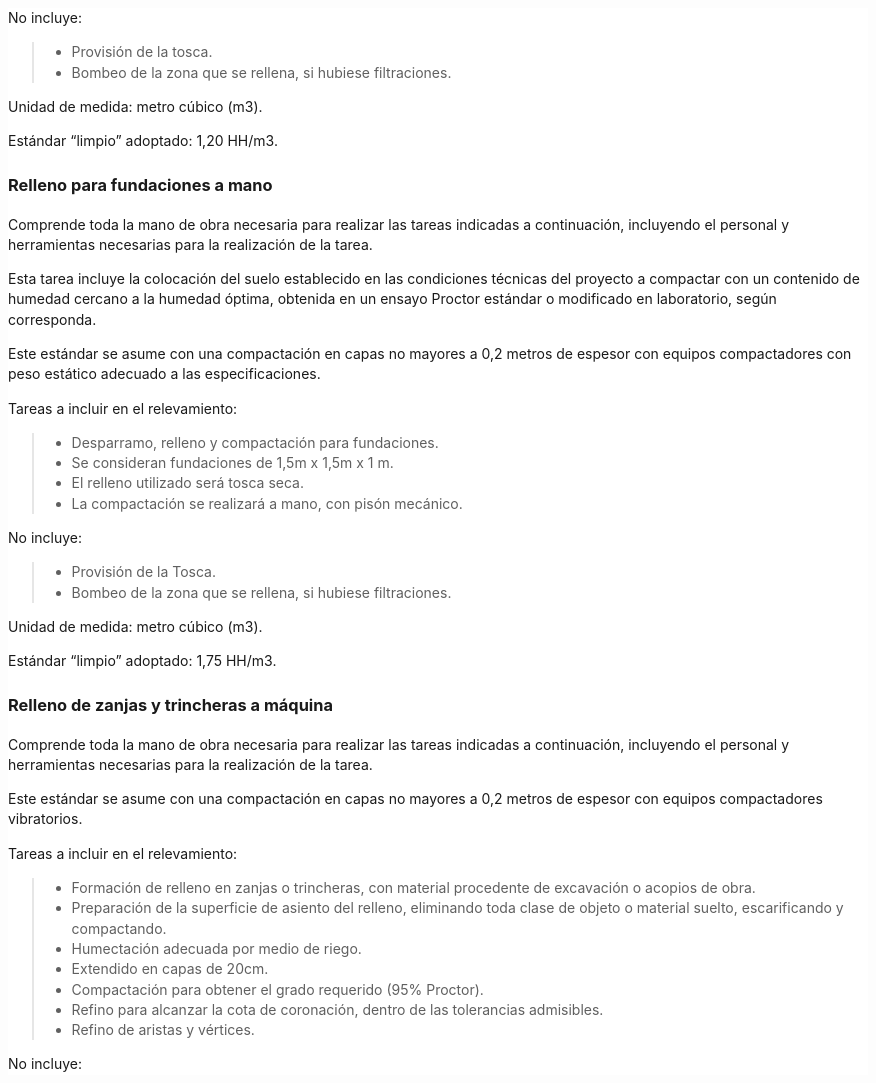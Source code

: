 No incluye:

> - Provisión de la tosca.
> - Bombeo de la zona que se rellena, si hubiese filtraciones.

Unidad de medida: metro cúbico (m3).

Estándar “limpio” adoptado: 1,20 HH/m3.

### Relleno para fundaciones a mano

Comprende toda la mano de obra necesaria para realizar las tareas indicadas a continuación, incluyendo el personal y herramientas necesarias para la realización de la tarea.

Esta tarea incluye la colocación del suelo establecido en las condiciones técnicas del proyecto a compactar con un contenido de humedad cercano a la humedad óptima, obtenida en un ensayo Proctor estándar o modificado en laboratorio, según corresponda.

Este estándar se asume con una compactación en capas no mayores a 0,2 metros de espesor con equipos compactadores con peso estático adecuado a las especificaciones.

Tareas a incluir en el relevamiento:

> - Desparramo, relleno y compactación para fundaciones.
> - Se consideran fundaciones de 1,5m x 1,5m x 1 m.
> - El relleno utilizado será tosca seca.
> - La compactación se realizará a mano, con pisón mecánico.

No incluye:

> - Provisión de la Tosca.
> - Bombeo de la zona que se rellena, si hubiese filtraciones.

Unidad de medida: metro cúbico (m3).

Estándar “limpio” adoptado: 1,75 HH/m3.

### Relleno de zanjas y trincheras a máquina

Comprende toda la mano de obra necesaria para realizar las tareas indicadas a continuación, incluyendo el personal y herramientas necesarias para la realización de la tarea.

Este estándar se asume con una compactación en capas no mayores a 0,2 metros de espesor con equipos compactadores vibratorios.

Tareas a incluir en el relevamiento:

> - Formación de relleno en zanjas o trincheras, con material procedente de excavación o acopios de obra.
> - Preparación de la superficie de asiento del relleno, eliminando toda clase de objeto o material suelto, escarificando y compactando.
> - Humectación adecuada por medio de riego.
> - Extendido en capas de 20cm.
> - Compactación para obtener el grado requerido (95% Proctor).
> - Refino para alcanzar la cota de coronación, dentro de las tolerancias admisibles.
> - Refino de aristas y vértices.

No incluye:

